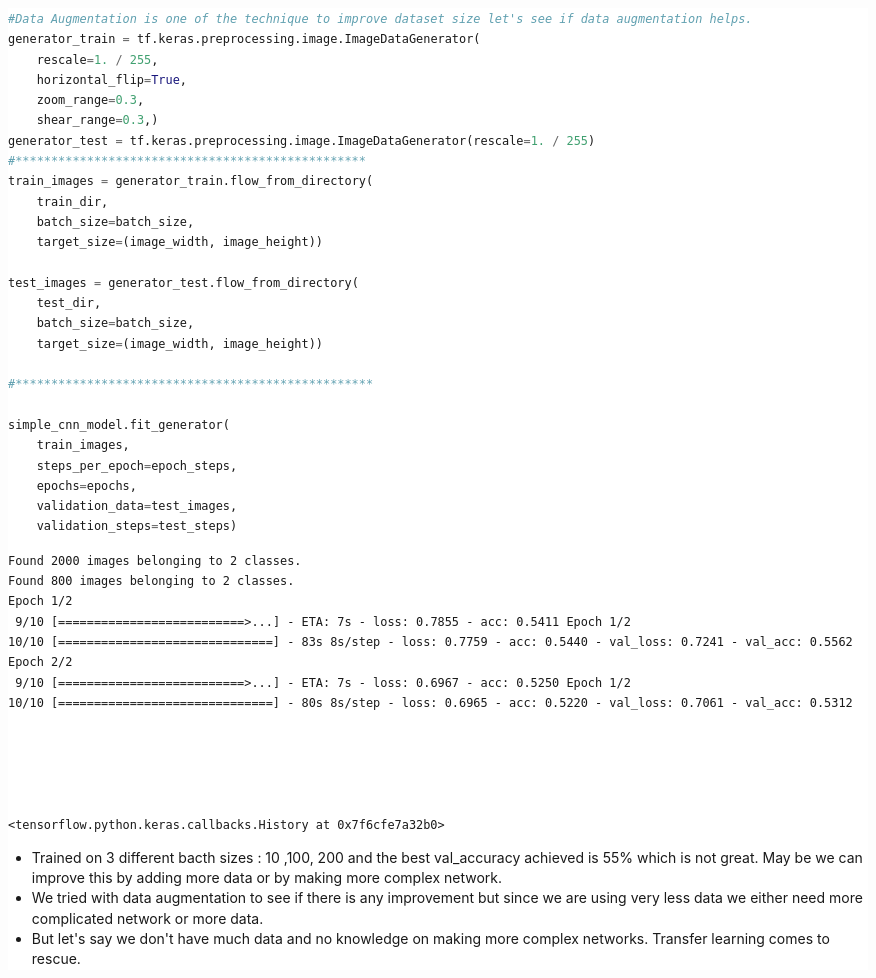 
```python
#Data Augmentation is one of the technique to improve dataset size let's see if data augmentation helps.
generator_train = tf.keras.preprocessing.image.ImageDataGenerator(
    rescale=1. / 255,
    horizontal_flip=True,
    zoom_range=0.3,
    shear_range=0.3,)
generator_test = tf.keras.preprocessing.image.ImageDataGenerator(rescale=1. / 255)
#*************************************************
train_images = generator_train.flow_from_directory(
    train_dir,
    batch_size=batch_size,
    target_size=(image_width, image_height))

test_images = generator_test.flow_from_directory(
    test_dir,
    batch_size=batch_size,
    target_size=(image_width, image_height))

#**************************************************

simple_cnn_model.fit_generator(
    train_images,
    steps_per_epoch=epoch_steps,
    epochs=epochs,
    validation_data=test_images,
    validation_steps=test_steps)
```

    Found 2000 images belonging to 2 classes.
    Found 800 images belonging to 2 classes.
    Epoch 1/2
     9/10 [==========================>...] - ETA: 7s - loss: 0.7855 - acc: 0.5411 Epoch 1/2
    10/10 [==============================] - 83s 8s/step - loss: 0.7759 - acc: 0.5440 - val_loss: 0.7241 - val_acc: 0.5562
    Epoch 2/2
     9/10 [==========================>...] - ETA: 7s - loss: 0.6967 - acc: 0.5250 Epoch 1/2
    10/10 [==============================] - 80s 8s/step - loss: 0.6965 - acc: 0.5220 - val_loss: 0.7061 - val_acc: 0.5312
    




    <tensorflow.python.keras.callbacks.History at 0x7f6cfe7a32b0>



- Trained on 3 different bacth sizes : 10 ,100, 200 and the best val_accuracy achieved is 55% which is not great. May be we can improve this by adding more data or by making more complex network.
- We tried with data augmentation to see if there is any improvement but since we are using very less data we either need more complicated network or more data.
- But let's say we don't have much data and no knowledge on making more complex networks. Transfer learning comes to rescue.
